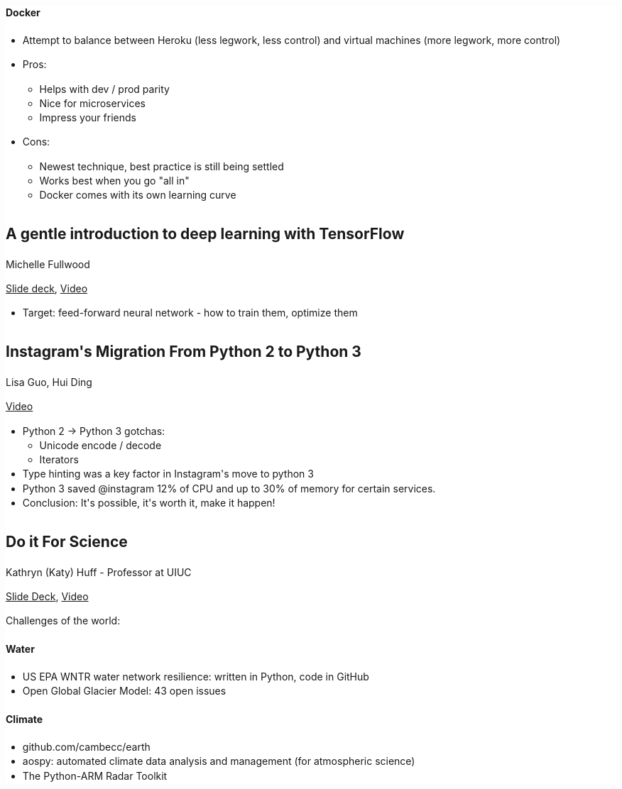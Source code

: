 #### Docker

* Attempt to balance between Heroku (less legwork, less control) and virtual machines (more legwork, more control)

* Pros:
	* Helps with dev / prod parity
	* Nice for microservices
	* Impress your friends
* Cons:
	* Newest technique, best practice is still being settled
	* Works best when you go "all in"
	* Docker comes with its own learning curve

## A gentle introduction to deep learning with TensorFlow

Michelle Fullwood

[Slide deck](https://michelleful.github.io/PyCon2017/#/), [Video](https://www.youtube.com/watch?v=5e0TbyCkbCY)

* Target: feed-forward neural network - how to train them, optimize them

## Instagram's Migration From Python 2 to Python 3

Lisa Guo, Hui Ding

[Video](https://www.youtube.com/watch?v=66XoCk79kjM)

* Python 2 -> Python 3 gotchas:
	* Unicode encode / decode
	* Iterators
* Type hinting was a key factor in Instagram's move to python 3
* Python 3 saved @instagram 12% of CPU and up to 30% of memory for certain services.
* Conclusion: It's possible, it's worth it, make it happen!

## Do it For Science

Kathryn (Katy) Huff - Professor at UIUC

[Slide Deck](https://katyhuff.github.io/2017-05-20-pycon/#/), [Video](https://www.youtube.com/watch?v=kaGS4YXwciQ)

Challenges of the world:

#### Water

* US EPA WNTR water network resilience: written in Python, code in GitHub
* Open Global Glacier Model: 43 open issues

#### Climate

* github.com/cambecc/earth
* aospy: automated climate data analysis and management (for atmospheric science)
* The Python-ARM Radar Toolkit
